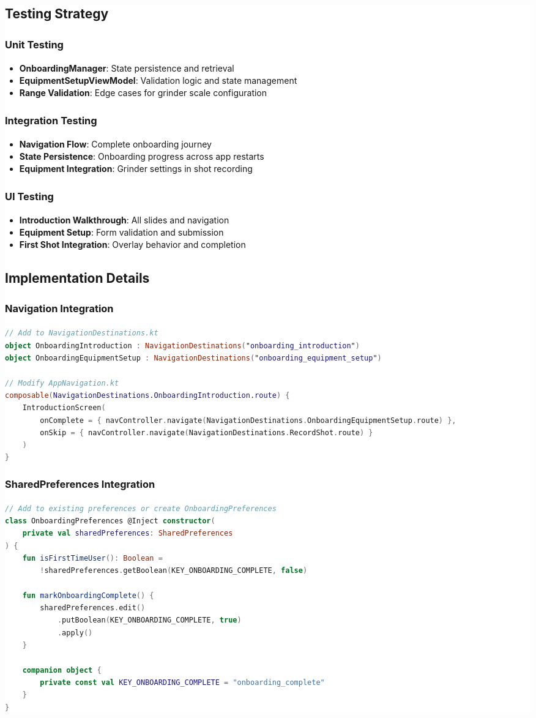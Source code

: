 ## Testing Strategy

### Unit Testing
- **OnboardingManager**: State persistence and retrieval
- **EquipmentSetupViewModel**: Validation logic and state management
- **Range Validation**: Edge cases for grinder scale configuration

### Integration Testing
- **Navigation Flow**: Complete onboarding journey
- **State Persistence**: Onboarding progress across app restarts
- **Equipment Integration**: Grinder settings in shot recording

### UI Testing
- **Introduction Walkthrough**: All slides and navigation
- **Equipment Setup**: Form validation and submission
- **First Shot Integration**: Overlay behavior and completion

## Implementation Details

### Navigation Integration
```kotlin
// Add to NavigationDestinations.kt
object OnboardingIntroduction : NavigationDestinations("onboarding_introduction")
object OnboardingEquipmentSetup : NavigationDestinations("onboarding_equipment_setup")

// Modify AppNavigation.kt
composable(NavigationDestinations.OnboardingIntroduction.route) {
    IntroductionScreen(
        onComplete = { navController.navigate(NavigationDestinations.OnboardingEquipmentSetup.route) },
        onSkip = { navController.navigate(NavigationDestinations.RecordShot.route) }
    )
}
```

### SharedPreferences Integration
```kotlin
// Add to existing preferences or create OnboardingPreferences
class OnboardingPreferences @Inject constructor(
    private val sharedPreferences: SharedPreferences
) {
    fun isFirstTimeUser(): Boolean = 
        !sharedPreferences.getBoolean(KEY_ONBOARDING_COMPLETE, false)
    
    fun markOnboardingComplete() {
        sharedPreferences.edit()
            .putBoolean(KEY_ONBOARDING_COMPLETE, true)
            .apply()
    }
    
    companion object {
        private const val KEY_ONBOARDING_COMPLETE = "onboarding_complete"
    }
}
```
